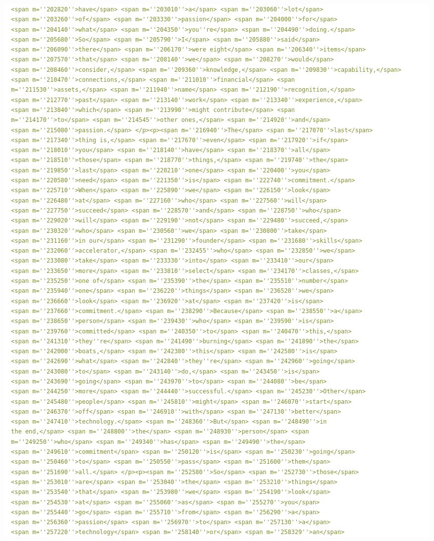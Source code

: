 ```yaml
  <span m=''202820''>have</span> <span m=''203010''>a</span> <span m=''203060''>lot</span>
  <span m=''203260''>of</span> <span m=''203330''>passion</span> <span m=''204000''>for</span>
  <span m=''204140''>what</span> <span m=''204350''>you''re</span> <span m=''204490''>doing.</span>
  <span m=''205680''>So</span> <span m=''205790''>I</span> <span m=''205880''>said</span>
  <span m=''206090''>there</span> <span m=''206170''>were eight</span> <span m=''206340''>items</span>
  <span m=''207570''>that</span> <span m=''208140''>we</span> <span m=''208270''>would</span>
  <span m=''208460''>consider,</span> <span m=''209360''>knowledge,</span> <span m=''209830''>capability,</span>
  <span m=''210470''>connections,</span> <span m=''211010''>financial</span> <span
  m=''211530''>assets,</span> <span m=''211940''>name</span> <span m=''212190''>recognition,</span>
  <span m=''212770''>past</span> <span m=''213140''>work</span> <span m=''213340''>experience,</span>
  <span m=''213840''>which</span> <span m=''213990''>might contribute</span> <span
  m=''214170''>to</span> <span m=''214545''>other ones,</span> <span m=''214920''>and</span>
  <span m=''215080''>passion.</span> </p><p><span m=''216940''>The</span> <span m=''217070''>last</span>
  <span m=''217340''>thing is,</span> <span m=''217670''>even</span> <span m=''217920''>if</span>
  <span m=''218010''>you</span> <span m=''218140''>have</span> <span m=''218370''>all</span>
  <span m=''218510''>those</span> <span m=''218770''>things,</span> <span m=''219740''>the</span>
  <span m=''219850''>last</span> <span m=''220210''>one</span> <span m=''220400''>you</span>
  <span m=''220580''>need</span> <span m=''221350''>is</span> <span m=''222740''>commitment.</span>
  <span m=''225710''>When</span> <span m=''225890''>we</span> <span m=''226150''>look</span>
  <span m=''226480''>at</span> <span m=''227160''>who</span> <span m=''227560''>will</span>
  <span m=''227750''>succeed</span> <span m=''228570''>and</span> <span m=''228750''>who</span>
  <span m=''229020''>will</span> <span m=''229190''>not</span> <span m=''229480''>succeed,</span>
  <span m=''230320''>who</span> <span m=''230560''>we</span> <span m=''230800''>take</span>
  <span m=''231160''>in our</span> <span m=''231290''>founder</span> <span m=''231680''>skills</span>
  <span m=''232060''>accelerator,</span> <span m=''232455''>who</span> <span m=''232850''>we</span>
  <span m=''233080''>take</span> <span m=''233330''>into</span> <span m=''233410''>our</span>
  <span m=''233650''>more</span> <span m=''233810''>select</span> <span m=''234170''>classes,</span>
  <span m=''235250''>one of</span> <span m=''235390''>the</span> <span m=''235510''>number</span>
  <span m=''235940''>one</span> <span m=''236220''>things</span> <span m=''236520''>we</span>
  <span m=''236660''>look</span> <span m=''236920''>at</span> <span m=''237420''>is</span>
  <span m=''237660''>commitment.</span> <span m=''238290''>Because</span> <span m=''238550''>a</span>
  <span m=''238650''>person</span> <span m=''239430''>who</span> <span m=''239590''>is</span>
  <span m=''239760''>committed</span> <span m=''240350''>to</span> <span m=''240470''>this,</span>
  <span m=''241310''>they''re</span> <span m=''241490''>burning</span> <span m=''241890''>the</span>
  <span m=''242000''>boats,</span> <span m=''242380''>this</span> <span m=''242580''>is</span>
  <span m=''242690''>what</span> <span m=''242840''>they''re</span> <span m=''242960''>going</span>
  <span m=''243080''>to</span> <span m=''243140''>do,</span> <span m=''243450''>is</span>
  <span m=''243690''>going</span> <span m=''243970''>to</span> <span m=''244080''>be</span>
  <span m=''244250''>more</span> <span m=''244440''>successful.</span> <span m=''245230''>Other</span>
  <span m=''245480''>people</span> <span m=''245810''>might</span> <span m=''246070''>start</span>
  <span m=''246370''>off</span> <span m=''246910''>with</span> <span m=''247130''>better</span>
  <span m=''247410''>technology.</span> <span m=''248360''>But</span> <span m=''248490''>in
  the end,</span> <span m=''248800''>the</span> <span m=''248930''>person</span> <span
  m=''249250''>who</span> <span m=''249340''>has</span> <span m=''249490''>the</span>
  <span m=''249610''>commitment</span> <span m=''250120''>is</span> <span m=''250230''>going</span>
  <span m=''250460''>to</span> <span m=''250550''>pass</span> <span m=''251600''>them</span>
  <span m=''251690''>all.</span> </p><p><span m=''252580''>So</span> <span m=''252730''>those</span>
  <span m=''253010''>are</span> <span m=''253040''>the</span> <span m=''253210''>things</span>
  <span m=''253540''>that</span> <span m=''253980''>we</span> <span m=''254190''>look</span>
  <span m=''254530''>at</span> <span m=''255060''>as</span> <span m=''255270''>you</span>
  <span m=''255440''>go</span> <span m=''255710''>from</span> <span m=''256290''>a</span>
  <span m=''256360''>passion</span> <span m=''256970''>to</span> <span m=''257130''>a</span>
  <span m=''257220''>technology</span> <span m=''258140''>or</span> <span m=''258329''>an</span>
```